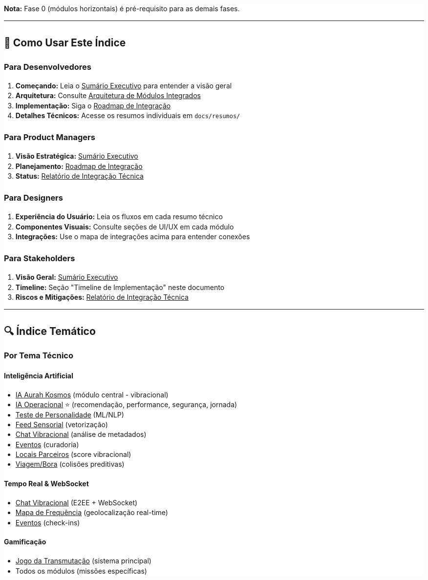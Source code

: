 **Nota:** Fase 0 (módulos horizontais) é pré-requisito para as demais fases.

---

## 📖 Como Usar Este Índice

### Para Desenvolvedores
1. **Começando:** Leia o [Sumário Executivo](./sumario-executivo.md) para entender a visão geral
2. **Arquitetura:** Consulte [Arquitetura de Módulos Integrados](./arquitetura-modulos-integrados.md)
3. **Implementação:** Siga o [Roadmap de Integração](./roadmap-integracao-modulos.md)
4. **Detalhes Técnicos:** Acesse os resumos individuais em `docs/resumos/`

### Para Product Managers
1. **Visão Estratégica:** [Sumário Executivo](./sumario-executivo.md)
2. **Planejamento:** [Roadmap de Integração](./roadmap-integracao-modulos.md)
3. **Status:** [Relatório de Integração Técnica](./relatorio-integracao-tecnica.md)

### Para Designers
1. **Experiência do Usuário:** Leia os fluxos em cada resumo técnico
2. **Componentes Visuais:** Consulte seções de UI/UX em cada módulo
3. **Integrações:** Use o mapa de integrações acima para entender conexões

### Para Stakeholders
1. **Visão Geral:** [Sumário Executivo](./sumario-executivo.md)
2. **Timeline:** Seção "Timeline de Implementação" neste documento
3. **Riscos e Mitigações:** [Relatório de Integração Técnica](./relatorio-integracao-tecnica.md)

---

## 🔍 Índice Temático

### Por Tema Técnico

#### Inteligência Artificial
- [IA Aurah Kosmos](./resumos/ia-aurah-kosmos.md) (módulo central - vibracional)
- [IA Operacional](./resumos/ia-operacional.md) ⭐ (recomendação, performance, segurança, jornada)
- [Teste de Personalidade](./resumos/teste-personalidade-energetica.md) (ML/NLP)
- [Feed Sensorial](./resumos/feed-sensorial.md) (vetorização)
- [Chat Vibracional](./resumos/sistema-chat-vibracional.md) (análise de metadados)
- [Eventos](./resumos/sistema-eventos-experiencias.md) (curadoria)
- [Locais Parceiros](./resumos/sistema-locais-parceiros.md) (score vibracional)
- [Viagem/Bora](./resumos/sistema-conexoes-reais.md) (colisões preditivas)

#### Tempo Real & WebSocket
- [Chat Vibracional](./resumos/sistema-chat-vibracional.md) (E2EE + WebSocket)
- [Mapa de Frequência](./resumos/mapa-frequencia.md) (geolocalização real-time)
- [Eventos](./resumos/sistema-eventos-experiencias.md) (check-ins)

#### Gamificação
- [Jogo da Transmutação](./resumos/jogo-transmutacao.md) (sistema principal)
- Todos os módulos (missões específicas)
